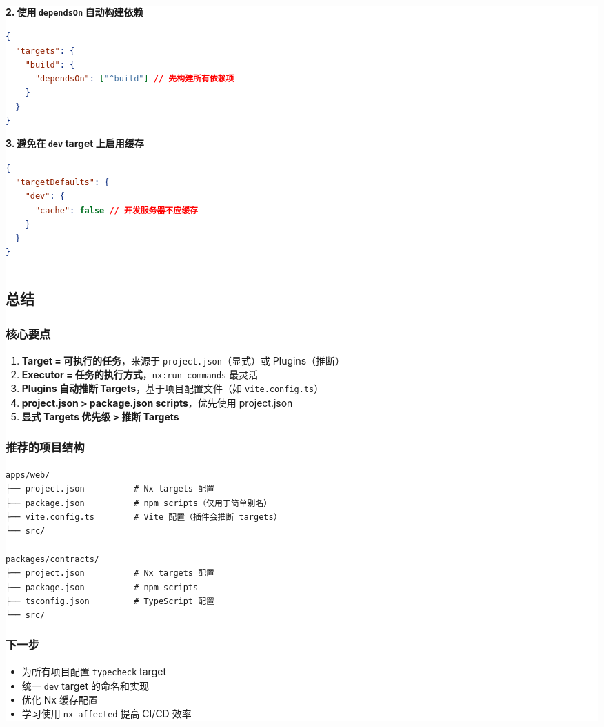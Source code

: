 **2. 使用 `dependsOn` 自动构建依赖**

```json
{
  "targets": {
    "build": {
      "dependsOn": ["^build"] // 先构建所有依赖项
    }
  }
}
```

**3. 避免在 `dev` target 上启用缓存**

```json
{
  "targetDefaults": {
    "dev": {
      "cache": false // 开发服务器不应缓存
    }
  }
}
```

---

## 总结

### 核心要点

1. **Target = 可执行的任务**，来源于 `project.json`（显式）或 Plugins（推断）
2. **Executor = 任务的执行方式**，`nx:run-commands` 最灵活
3. **Plugins 自动推断 Targets**，基于项目配置文件（如 `vite.config.ts`）
4. **project.json > package.json scripts**，优先使用 project.json
5. **显式 Targets 优先级 > 推断 Targets**

### 推荐的项目结构

```
apps/web/
├── project.json          # Nx targets 配置
├── package.json          # npm scripts（仅用于简单别名）
├── vite.config.ts        # Vite 配置（插件会推断 targets）
└── src/

packages/contracts/
├── project.json          # Nx targets 配置
├── package.json          # npm scripts
├── tsconfig.json         # TypeScript 配置
└── src/
```

### 下一步

- 为所有项目配置 `typecheck` target
- 统一 `dev` target 的命名和实现
- 优化 Nx 缓存配置
- 学习使用 `nx affected` 提高 CI/CD 效率
